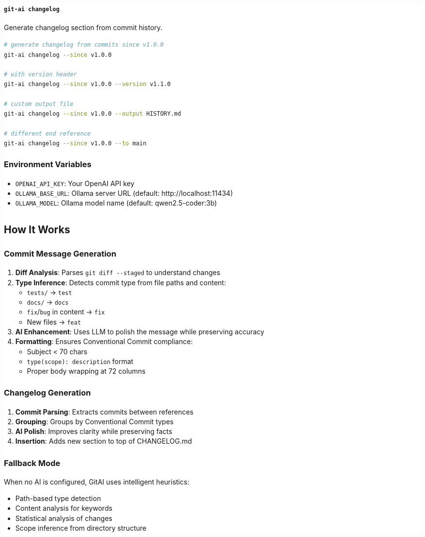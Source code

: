 #### `git-ai changelog`

Generate changelog section from commit history.

```bash
# generate changelog from commits since v1.0.0
git-ai changelog --since v1.0.0

# with version header
git-ai changelog --since v1.0.0 --version v1.1.0

# custom output file
git-ai changelog --since v1.0.0 --output HISTORY.md

# different end reference
git-ai changelog --since v1.0.0 --to main
```

### Environment Variables

- `OPENAI_API_KEY`: Your OpenAI API key
- `OLLAMA_BASE_URL`: Ollama server URL (default: http://localhost:11434)
- `OLLAMA_MODEL`: Ollama model name (default: qwen2.5-coder:3b)

## How It Works

### Commit Message Generation

1. **Diff Analysis**: Parses `git diff --staged` to understand changes
2. **Type Inference**: Detects commit type from file paths and content:
   - `tests/` → `test`
   - `docs/` → `docs`
   - `fix`/`bug` in content → `fix`
   - New files → `feat`
3. **AI Enhancement**: Uses LLM to polish the message while preserving accuracy
4. **Formatting**: Ensures Conventional Commit compliance:
   - Subject < 70 chars
   - `type(scope): description` format
   - Proper body wrapping at 72 columns

### Changelog Generation

1. **Commit Parsing**: Extracts commits between references
2. **Grouping**: Groups by Conventional Commit types
3. **AI Polish**: Improves clarity while preserving facts
4. **Insertion**: Adds new section to top of CHANGELOG.md

### Fallback Mode

When no AI is configured, GitAI uses intelligent heuristics:

- Path-based type detection
- Content analysis for keywords
- Statistical analysis of changes
- Scope inference from directory structure
